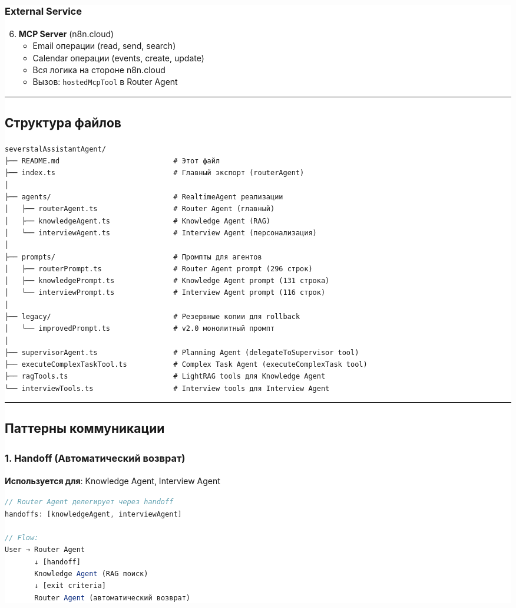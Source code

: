 ### External Service

6. **MCP Server** (n8n.cloud)
   - Email операции (read, send, search)
   - Calendar операции (events, create, update)
   - Вся логика на стороне n8n.cloud
   - Вызов: `hostedMcpTool` в Router Agent

---

## Структура файлов

```
severstalAssistantAgent/
├── README.md                           # Этот файл
├── index.ts                            # Главный экспорт (routerAgent)
│
├── agents/                             # RealtimeAgent реализации
│   ├── routerAgent.ts                  # Router Agent (главный)
│   ├── knowledgeAgent.ts               # Knowledge Agent (RAG)
│   └── interviewAgent.ts               # Interview Agent (персонализация)
│
├── prompts/                            # Промпты для агентов
│   ├── routerPrompt.ts                 # Router Agent prompt (296 строк)
│   ├── knowledgePrompt.ts              # Knowledge Agent prompt (131 строка)
│   └── interviewPrompt.ts              # Interview Agent prompt (116 строк)
│
├── legacy/                             # Резервные копии для rollback
│   └── improvedPrompt.ts               # v2.0 монолитный промпт
│
├── supervisorAgent.ts                  # Planning Agent (delegateToSupervisor tool)
├── executeComplexTaskTool.ts           # Complex Task Agent (executeComplexTask tool)
├── ragTools.ts                         # LightRAG tools для Knowledge Agent
└── interviewTools.ts                   # Interview tools для Interview Agent
```

---

## Паттерны коммуникации

### 1. Handoff (Автоматический возврат)

**Используется для**: Knowledge Agent, Interview Agent

```typescript
// Router Agent делегирует через handoff
handoffs: [knowledgeAgent, interviewAgent]

// Flow:
User → Router Agent
       ↓ [handoff]
       Knowledge Agent (RAG поиск)
       ↓ [exit criteria]
       Router Agent (автоматический возврат)
```

